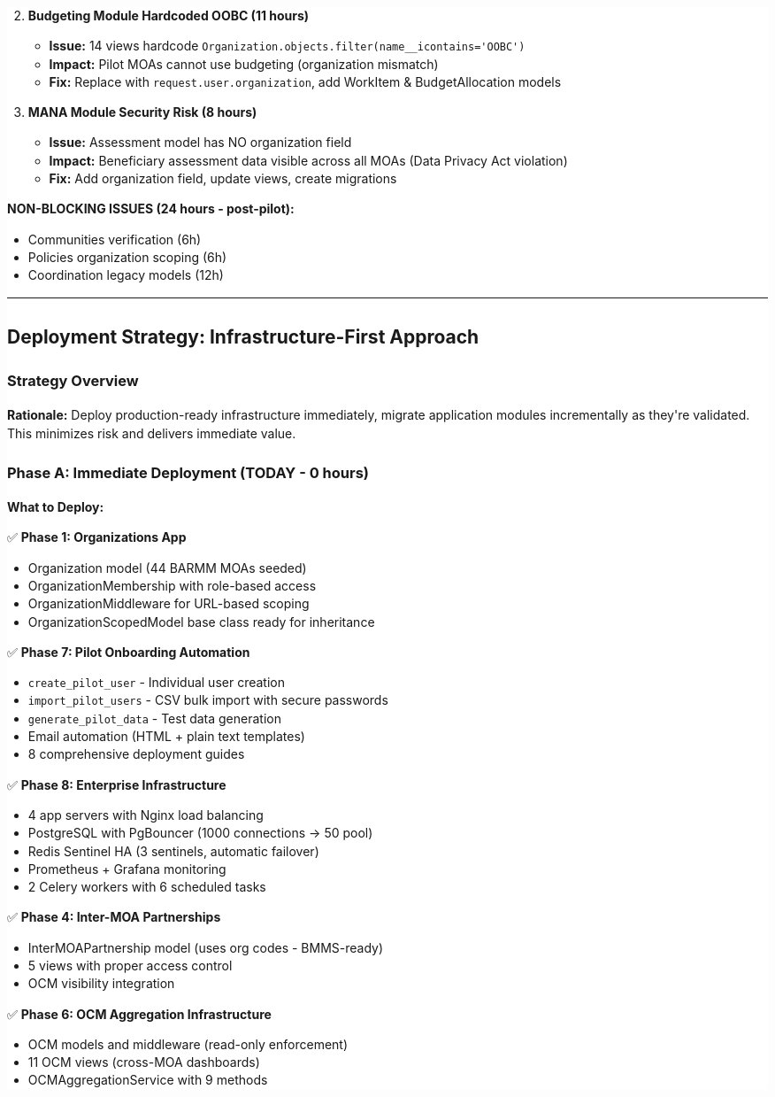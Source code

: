 2. **Budgeting Module Hardcoded OOBC (11 hours)**
   - **Issue:** 14 views hardcode `Organization.objects.filter(name__icontains='OOBC')`
   - **Impact:** Pilot MOAs cannot use budgeting (organization mismatch)
   - **Fix:** Replace with `request.user.organization`, add WorkItem & BudgetAllocation models

3. **MANA Module Security Risk (8 hours)**
   - **Issue:** Assessment model has NO organization field
   - **Impact:** Beneficiary assessment data visible across all MOAs (Data Privacy Act violation)
   - **Fix:** Add organization field, update views, create migrations

**NON-BLOCKING ISSUES (24 hours - post-pilot):**
- Communities verification (6h)
- Policies organization scoping (6h)
- Coordination legacy models (12h)

---

## Deployment Strategy: Infrastructure-First Approach

### Strategy Overview

**Rationale:** Deploy production-ready infrastructure immediately, migrate application modules incrementally as they're validated. This minimizes risk and delivers immediate value.

### Phase A: Immediate Deployment (TODAY - 0 hours)

**What to Deploy:**

✅ **Phase 1: Organizations App**
- Organization model (44 BARMM MOAs seeded)
- OrganizationMembership with role-based access
- OrganizationMiddleware for URL-based scoping
- OrganizationScopedModel base class ready for inheritance

✅ **Phase 7: Pilot Onboarding Automation**
- `create_pilot_user` - Individual user creation
- `import_pilot_users` - CSV bulk import with secure passwords
- `generate_pilot_data` - Test data generation
- Email automation (HTML + plain text templates)
- 8 comprehensive deployment guides

✅ **Phase 8: Enterprise Infrastructure**
- 4 app servers with Nginx load balancing
- PostgreSQL with PgBouncer (1000 connections → 50 pool)
- Redis Sentinel HA (3 sentinels, automatic failover)
- Prometheus + Grafana monitoring
- 2 Celery workers with 6 scheduled tasks

✅ **Phase 4: Inter-MOA Partnerships**
- InterMOAPartnership model (uses org codes - BMMS-ready)
- 5 views with proper access control
- OCM visibility integration

✅ **Phase 6: OCM Aggregation Infrastructure**
- OCM models and middleware (read-only enforcement)
- 11 OCM views (cross-MOA dashboards)
- OCMAggregationService with 9 methods
